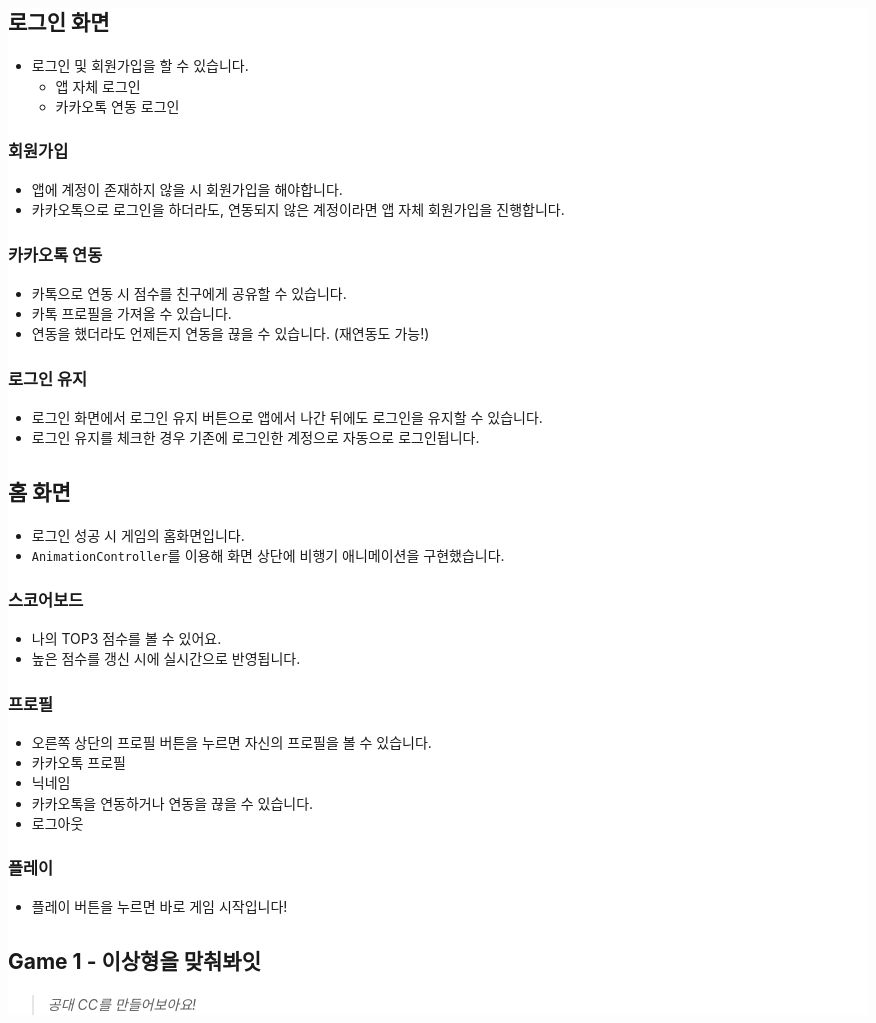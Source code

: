 ## 로그인 화면

- 로그인 및 회원가입을 할 수 있습니다.
    - 앱 자체 로그인
    - 카카오톡 연동 로그인

### 회원가입

- 앱에 계정이 존재하지 않을 시 회원가입을 해야합니다.
- 카카오톡으로 로그인을 하더라도, 연동되지 않은 계정이라면 앱 자체 회원가입을 진행합니다.


### 카카오톡 연동

- 카톡으로 연동 시 점수를 친구에게 공유할 수 있습니다.
- 카톡 프로필을 가져올 수 있습니다.
- 연동을 했더라도 언제든지 연동을 끊을 수 있습니다. (재연동도 가능!)


### 로그인 유지

- 로그인 화면에서 로그인 유지 버튼으로 앱에서 나간 뒤에도 로그인을 유지할 수 있습니다.
- 로그인 유지를 체크한 경우 기존에 로그인한 계정으로 자동으로 로그인됩니다.


## 홈 화면

- 로그인 성공 시 게임의 홈화면입니다.
- `AnimationController`를 이용해 화면 상단에 비행기 애니메이션을 구현했습니다.

### 스코어보드

- 나의 TOP3 점수를 볼 수 있어요.
- 높은 점수를 갱신 시에 실시간으로 반영됩니다.


### 프로필

- 오른쪽 상단의 프로필 버튼을 누르면 자신의 프로필을 볼 수 있습니다.
- 카카오톡 프로필
- 닉네임
- 카카오톡을 연동하거나 연동을 끊을 수 있습니다.
- 로그아웃


### 플레이

- 플레이 버튼을 누르면 바로 게임 시작입니다!

## Game 1 - 이상형을 맞춰봐잇

> *공대 CC를 만들어보아요!*
> 
